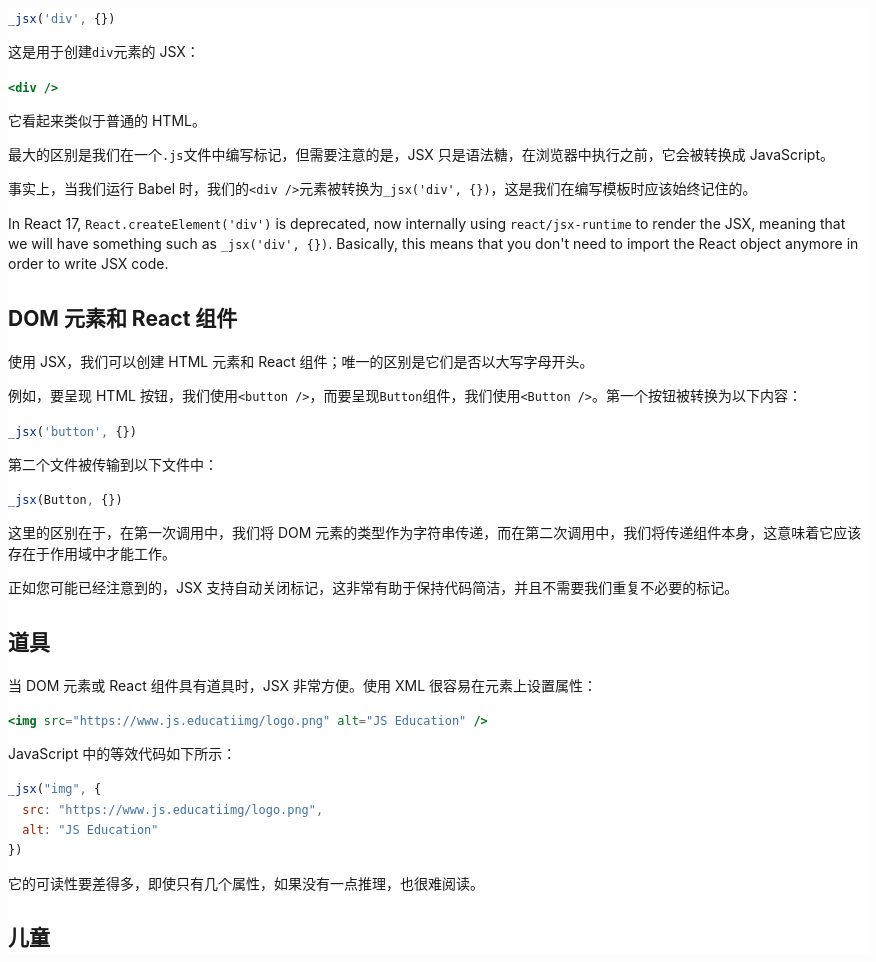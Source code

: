```jsx
_jsx('div', {})
```

这是用于创建`div`元素的 JSX：

```jsx
<div />
```

它看起来类似于普通的 HTML。

最大的区别是我们在一个`.js`文件中编写标记，但需要注意的是，JSX 只是语法糖，在浏览器中执行之前，它会被转换成 JavaScript。

事实上，当我们运行 Babel 时，我们的`<div />`元素被转换为`_jsx('div', {})`，这是我们在编写模板时应该始终记住的。

In React 17, `React.createElement('div')` is deprecated, now internally using `react/jsx-runtime` to render the JSX, meaning that we will have something such as `_jsx('div', {})`. Basically, this means that you don't need to import the React object anymore in order to write JSX code.

## DOM 元素和 React 组件

使用 JSX，我们可以创建 HTML 元素和 React 组件；唯一的区别是它们是否以大写字母开头。

例如，要呈现 HTML 按钮，我们使用`<button />`，而要呈现`Button`组件，我们使用`<Button />`。第一个按钮被转换为以下内容：

```jsx
_jsx('button', {})
```

第二个文件被传输到以下文件中：

```jsx
_jsx(Button, {})
```

这里的区别在于，在第一次调用中，我们将 DOM 元素的类型作为字符串传递，而在第二次调用中，我们将传递组件本身，这意味着它应该存在于作用域中才能工作。

正如您可能已经注意到的，JSX 支持自动关闭标记，这非常有助于保持代码简洁，并且不需要我们重复不必要的标记。

## 道具

当 DOM 元素或 React 组件具有道具时，JSX 非常方便。使用 XML 很容易在元素上设置属性：

```jsx
<img src="https://www.js.educatiimg/logo.png" alt="JS Education" />
```

JavaScript 中的等效代码如下所示：

```jsx
_jsx("img", { 
  src: "https://www.js.educatiimg/logo.png", 
  alt: "JS Education" 
})
```

它的可读性要差得多，即使只有几个属性，如果没有一点推理，也很难阅读。

## 儿童
